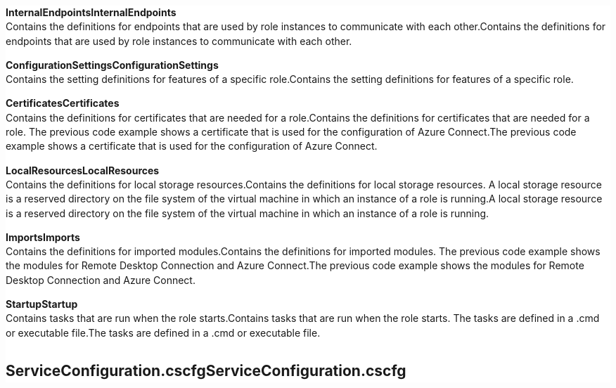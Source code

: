 <span data-ttu-id="50590-127">**InternalEndpoints**</span><span class="sxs-lookup"><span data-stu-id="50590-127">**InternalEndpoints**</span></span>  
<span data-ttu-id="50590-128">Contains the definitions for endpoints that are used by role instances to communicate with each other.</span><span class="sxs-lookup"><span data-stu-id="50590-128">Contains the definitions for endpoints that are used by role instances to communicate with each other.</span></span>

<span data-ttu-id="50590-129">**ConfigurationSettings**</span><span class="sxs-lookup"><span data-stu-id="50590-129">**ConfigurationSettings**</span></span>  
<span data-ttu-id="50590-130">Contains the setting definitions for features of a specific role.</span><span class="sxs-lookup"><span data-stu-id="50590-130">Contains the setting definitions for features of a specific role.</span></span>

<span data-ttu-id="50590-131">**Certificates**</span><span class="sxs-lookup"><span data-stu-id="50590-131">**Certificates**</span></span>  
<span data-ttu-id="50590-132">Contains the definitions for certificates that are needed for a role.</span><span class="sxs-lookup"><span data-stu-id="50590-132">Contains the definitions for certificates that are needed for a role.</span></span> <span data-ttu-id="50590-133">The previous code example shows a certificate that is used for the configuration of Azure Connect.</span><span class="sxs-lookup"><span data-stu-id="50590-133">The previous code example shows a certificate that is used for the configuration of Azure Connect.</span></span>

<span data-ttu-id="50590-134">**LocalResources**</span><span class="sxs-lookup"><span data-stu-id="50590-134">**LocalResources**</span></span>  
<span data-ttu-id="50590-135">Contains the definitions for local storage resources.</span><span class="sxs-lookup"><span data-stu-id="50590-135">Contains the definitions for local storage resources.</span></span> <span data-ttu-id="50590-136">A local storage resource is a reserved directory on the file system of the virtual machine in which an instance of a role is running.</span><span class="sxs-lookup"><span data-stu-id="50590-136">A local storage resource is a reserved directory on the file system of the virtual machine in which an instance of a role is running.</span></span>

<span data-ttu-id="50590-137">**Imports**</span><span class="sxs-lookup"><span data-stu-id="50590-137">**Imports**</span></span>  
<span data-ttu-id="50590-138">Contains the definitions for imported modules.</span><span class="sxs-lookup"><span data-stu-id="50590-138">Contains the definitions for imported modules.</span></span> <span data-ttu-id="50590-139">The previous code example shows the modules for Remote Desktop Connection and Azure Connect.</span><span class="sxs-lookup"><span data-stu-id="50590-139">The previous code example shows the modules for Remote Desktop Connection and Azure Connect.</span></span>

<span data-ttu-id="50590-140">**Startup**</span><span class="sxs-lookup"><span data-stu-id="50590-140">**Startup**</span></span>  
<span data-ttu-id="50590-141">Contains tasks that are run when the role starts.</span><span class="sxs-lookup"><span data-stu-id="50590-141">Contains tasks that are run when the role starts.</span></span> <span data-ttu-id="50590-142">The tasks are defined in a .cmd or executable file.</span><span class="sxs-lookup"><span data-stu-id="50590-142">The tasks are defined in a .cmd or executable file.</span></span>

<a name="cscfg"></a>

## <a name="serviceconfigurationcscfg"></a><span data-ttu-id="50590-143">ServiceConfiguration.cscfg</span><span class="sxs-lookup"><span data-stu-id="50590-143">ServiceConfiguration.cscfg</span></span>